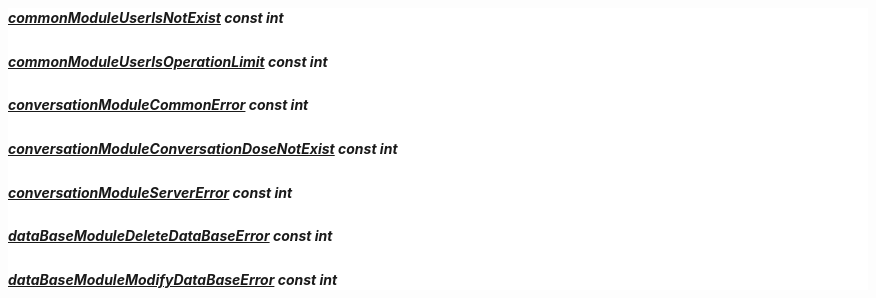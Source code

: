 

  




##### [commonModuleUserIsNotExist](../zego_uikit_prebuilt_live_audio_room/ZIMErrorCode/commonModuleUserIsNotExist-constant.md) const int



  




##### [commonModuleUserIsOperationLimit](../zego_uikit_prebuilt_live_audio_room/ZIMErrorCode/commonModuleUserIsOperationLimit-constant.md) const int



  




##### [conversationModuleCommonError](../zego_uikit_prebuilt_live_audio_room/ZIMErrorCode/conversationModuleCommonError-constant.md) const int



  




##### [conversationModuleConversationDoseNotExist](../zego_uikit_prebuilt_live_audio_room/ZIMErrorCode/conversationModuleConversationDoseNotExist-constant.md) const int



  




##### [conversationModuleServerError](../zego_uikit_prebuilt_live_audio_room/ZIMErrorCode/conversationModuleServerError-constant.md) const int



  




##### [dataBaseModuleDeleteDataBaseError](../zego_uikit_prebuilt_live_audio_room/ZIMErrorCode/dataBaseModuleDeleteDataBaseError-constant.md) const int



  




##### [dataBaseModuleModifyDataBaseError](../zego_uikit_prebuilt_live_audio_room/ZIMErrorCode/dataBaseModuleModifyDataBaseError-constant.md) const int
